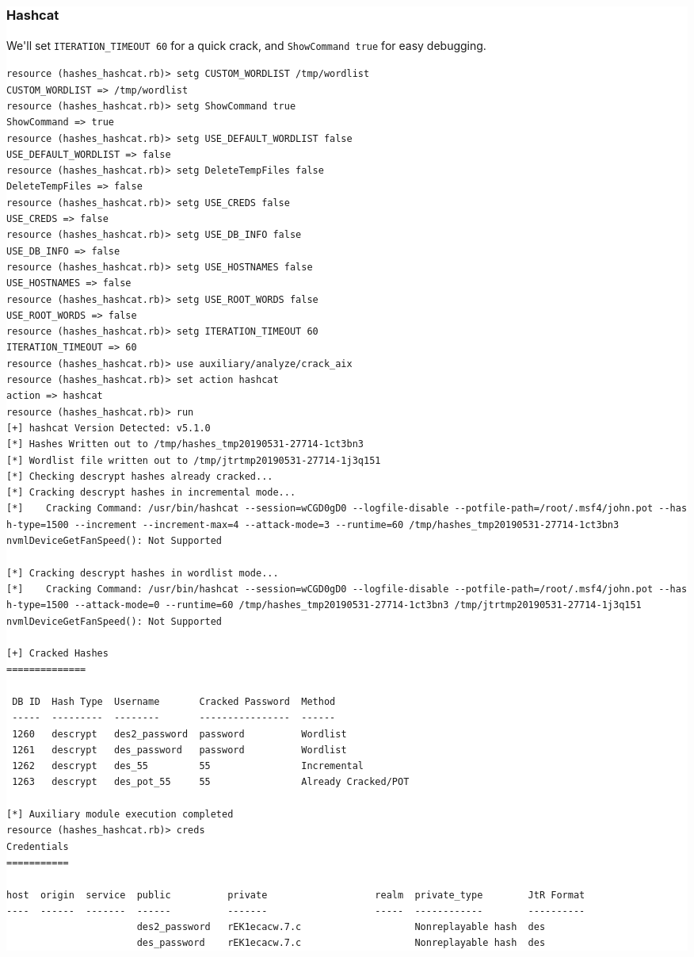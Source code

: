 ### Hashcat

We'll set `ITERATION_TIMEOUT 60` for a quick crack, and `ShowCommand true` for easy debugging.

```
resource (hashes_hashcat.rb)> setg CUSTOM_WORDLIST /tmp/wordlist
CUSTOM_WORDLIST => /tmp/wordlist
resource (hashes_hashcat.rb)> setg ShowCommand true
ShowCommand => true
resource (hashes_hashcat.rb)> setg USE_DEFAULT_WORDLIST false
USE_DEFAULT_WORDLIST => false
resource (hashes_hashcat.rb)> setg DeleteTempFiles false
DeleteTempFiles => false
resource (hashes_hashcat.rb)> setg USE_CREDS false
USE_CREDS => false
resource (hashes_hashcat.rb)> setg USE_DB_INFO false
USE_DB_INFO => false
resource (hashes_hashcat.rb)> setg USE_HOSTNAMES false
USE_HOSTNAMES => false
resource (hashes_hashcat.rb)> setg USE_ROOT_WORDS false
USE_ROOT_WORDS => false
resource (hashes_hashcat.rb)> setg ITERATION_TIMEOUT 60
ITERATION_TIMEOUT => 60
resource (hashes_hashcat.rb)> use auxiliary/analyze/crack_aix
resource (hashes_hashcat.rb)> set action hashcat
action => hashcat
resource (hashes_hashcat.rb)> run
[+] hashcat Version Detected: v5.1.0
[*] Hashes Written out to /tmp/hashes_tmp20190531-27714-1ct3bn3
[*] Wordlist file written out to /tmp/jtrtmp20190531-27714-1j3q151
[*] Checking descrypt hashes already cracked...
[*] Cracking descrypt hashes in incremental mode...
[*]    Cracking Command: /usr/bin/hashcat --session=wCGD0gD0 --logfile-disable --potfile-path=/root/.msf4/john.pot --hash-type=1500 --increment --increment-max=4 --attack-mode=3 --runtime=60 /tmp/hashes_tmp20190531-27714-1ct3bn3
nvmlDeviceGetFanSpeed(): Not Supported

[*] Cracking descrypt hashes in wordlist mode...
[*]    Cracking Command: /usr/bin/hashcat --session=wCGD0gD0 --logfile-disable --potfile-path=/root/.msf4/john.pot --hash-type=1500 --attack-mode=0 --runtime=60 /tmp/hashes_tmp20190531-27714-1ct3bn3 /tmp/jtrtmp20190531-27714-1j3q151
nvmlDeviceGetFanSpeed(): Not Supported

[+] Cracked Hashes
==============

 DB ID  Hash Type  Username       Cracked Password  Method
 -----  ---------  --------       ----------------  ------
 1260   descrypt   des2_password  password          Wordlist
 1261   descrypt   des_password   password          Wordlist
 1262   descrypt   des_55         55                Incremental
 1263   descrypt   des_pot_55     55                Already Cracked/POT

[*] Auxiliary module execution completed
resource (hashes_hashcat.rb)> creds
Credentials
===========

host  origin  service  public          private                   realm  private_type        JtR Format
----  ------  -------  ------          -------                   -----  ------------        ----------
                       des2_password   rEK1ecacw.7.c                    Nonreplayable hash  des
                       des_password    rEK1ecacw.7.c                    Nonreplayable hash  des
```